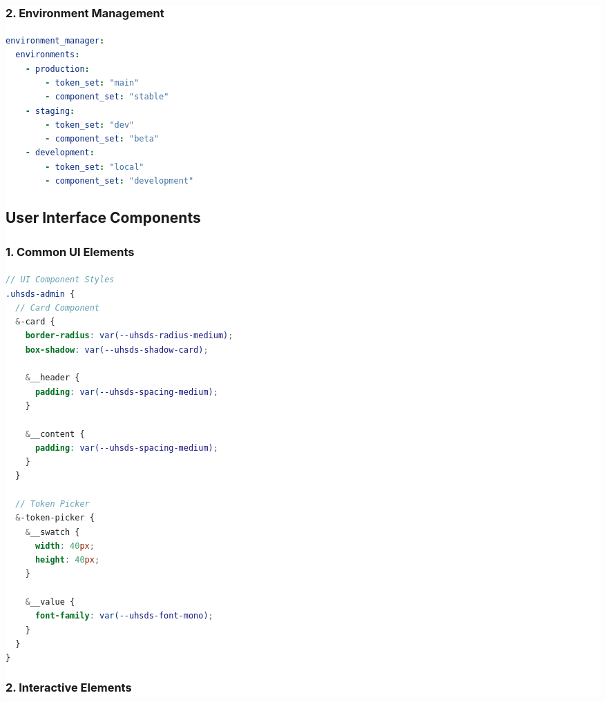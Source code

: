 ### 2. Environment Management

```yaml
environment_manager:
  environments:
    - production:
        - token_set: "main"
        - component_set: "stable"
    - staging:
        - token_set: "dev"
        - component_set: "beta"
    - development:
        - token_set: "local"
        - component_set: "development"
```

## User Interface Components

### 1. Common UI Elements

```scss
// UI Component Styles
.uhsds-admin {
  // Card Component
  &-card {
    border-radius: var(--uhsds-radius-medium);
    box-shadow: var(--uhsds-shadow-card);

    &__header {
      padding: var(--uhsds-spacing-medium);
    }

    &__content {
      padding: var(--uhsds-spacing-medium);
    }
  }

  // Token Picker
  &-token-picker {
    &__swatch {
      width: 40px;
      height: 40px;
    }

    &__value {
      font-family: var(--uhsds-font-mono);
    }
  }
}
```

### 2. Interactive Elements
